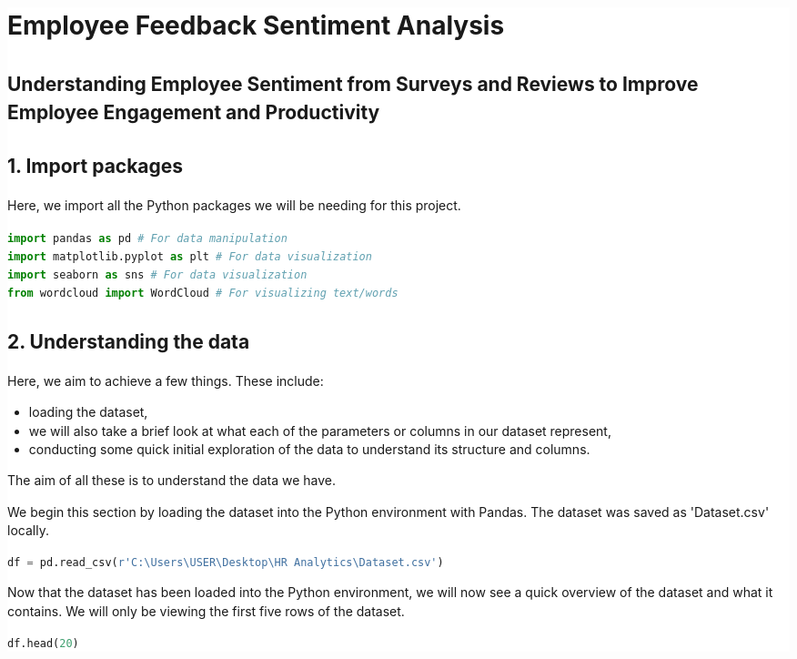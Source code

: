 # Employee Feedback Sentiment Analysis

## Understanding Employee Sentiment from Surveys and Reviews to Improve Employee Engagement and Productivity

## 1. Import packages

Here, we import all the Python packages we will be needing for this project.


```python
import pandas as pd # For data manipulation
import matplotlib.pyplot as plt # For data visualization
import seaborn as sns # For data visualization
from wordcloud import WordCloud # For visualizing text/words
```

## 2. Understanding the data

Here, we aim to achieve a few things. These include:
- loading the dataset,
- we will also take a brief look at what each of the parameters or columns in our dataset represent,
- conducting some quick initial exploration of the data to understand its structure and columns.

The aim of all these is to understand the data we have.

We begin this section by loading the dataset into the Python environment with Pandas. The dataset was saved as 'Dataset.csv' locally.


```python
df = pd.read_csv(r'C:\Users\USER\Desktop\HR Analytics\Dataset.csv')
```

Now that the dataset has been loaded into the Python environment, we will now see a quick overview of the dataset and what it contains. We will only be viewing the first five rows of the dataset.


```python
df.head(20)
```




<div>
<style scoped>
    .dataframe tbody tr th:only-of-type {
        vertical-align: middle;
    }

    .dataframe tbody tr th {
        vertical-align: top;
    }
